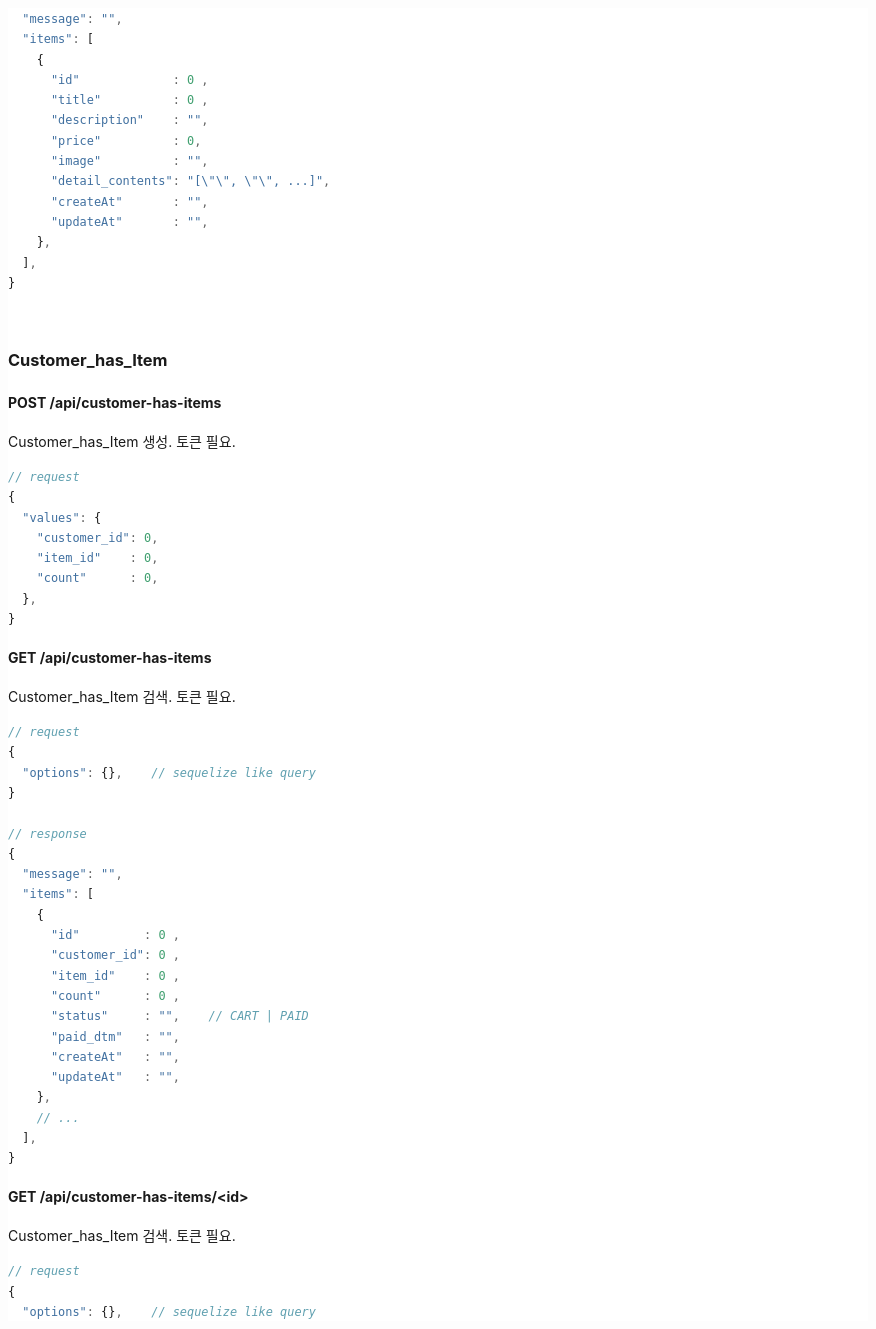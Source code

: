 ``` javascript
  "message": "",
  "items": [
    {
      "id"             : 0 ,
      "title"          : 0 ,
      "description"    : "",
      "price"          : 0,
      "image"          : "",
      "detail_contents": "[\"\", \"\", ...]",
      "createAt"       : "",
      "updateAt"       : "",
    },
  ],
}
```

&nbsp;  
### Customer_has_Item
#### POST /api/customer-has-items
Customer_has_Item 생성. 토큰 필요.  
``` javascript
// request
{
  "values": {
    "customer_id": 0,
    "item_id"    : 0,
    "count"      : 0,
  },
}
```
#### GET /api/customer-has-items
Customer_has_Item 검색. 토큰 필요.  
``` javascript
// request
{
  "options": {},    // sequelize like query
}

// response
{
  "message": "",
  "items": [
    {
      "id"         : 0 ,
      "customer_id": 0 ,
      "item_id"    : 0 ,
      "count"      : 0 ,
      "status"     : "",    // CART | PAID
      "paid_dtm"   : "",
      "createAt"   : "",
      "updateAt"   : "",
    },
    // ...
  ],
}
```
#### GET /api/customer-has-items/&lt;id>
Customer_has_Item 검색. 토큰 필요.  
``` javascript
// request
{
  "options": {},    // sequelize like query
```